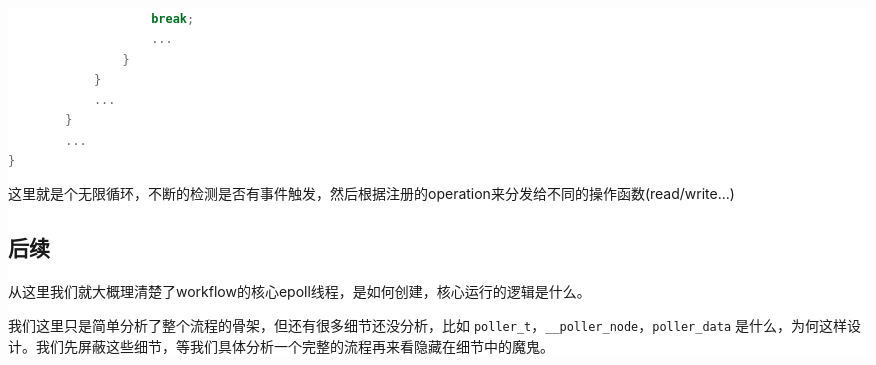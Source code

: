 ```cpp
					break;
					...
				}
			}
            ...
		}   
        ...
}
```

这里就是个无限循环，不断的检测是否有事件触发，然后根据注册的operation来分发给不同的操作函数(read/write...)

## 后续

从这里我们就大概理清楚了workflow的核心epoll线程，是如何创建，核心运行的逻辑是什么。

我们这里只是简单分析了整个流程的骨架，但还有很多细节还没分析，比如 `poller_t`，`__poller_node`，`poller_data` 是什么，为何这样设计。我们先屏蔽这些细节，等我们具体分析一个完整的流程再来看隐藏在细节中的魔鬼。